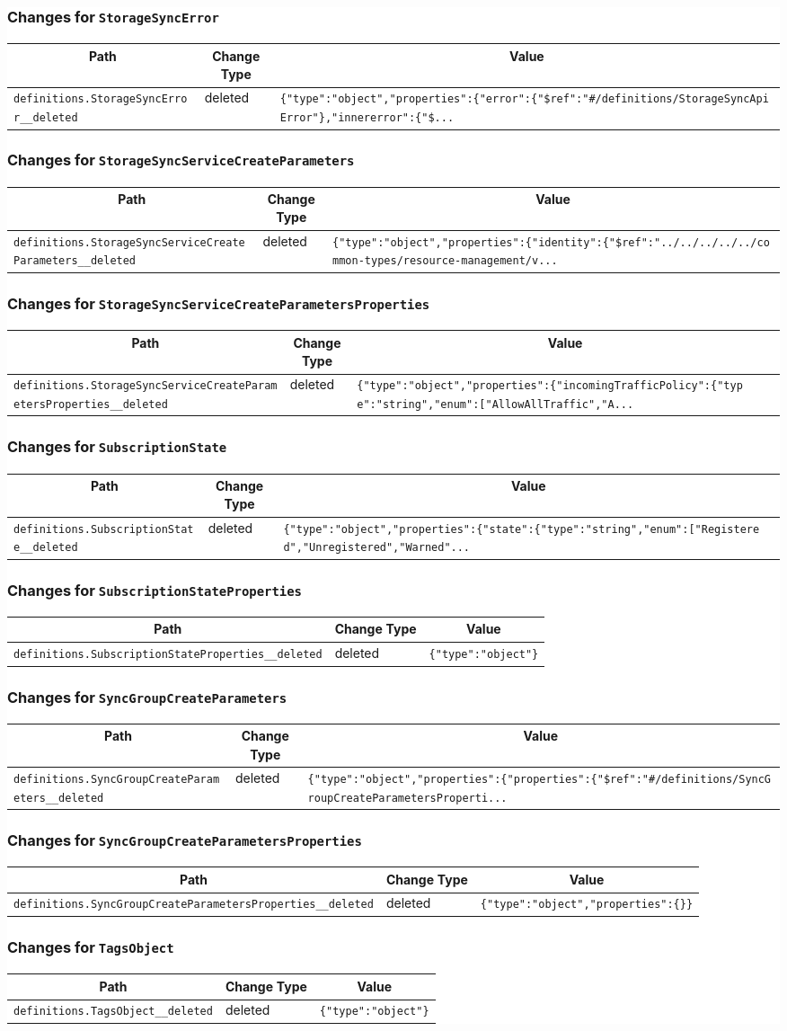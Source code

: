 ### Changes for `StorageSyncError`

| Path | Change Type | Value |
|------|------------|-------|
| `definitions.StorageSyncError__deleted` | deleted | `{"type":"object","properties":{"error":{"$ref":"#/definitions/StorageSyncApiError"},"innererror":{"$...` |

### Changes for `StorageSyncServiceCreateParameters`

| Path | Change Type | Value |
|------|------------|-------|
| `definitions.StorageSyncServiceCreateParameters__deleted` | deleted | `{"type":"object","properties":{"identity":{"$ref":"../../../../../common-types/resource-management/v...` |

### Changes for `StorageSyncServiceCreateParametersProperties`

| Path | Change Type | Value |
|------|------------|-------|
| `definitions.StorageSyncServiceCreateParametersProperties__deleted` | deleted | `{"type":"object","properties":{"incomingTrafficPolicy":{"type":"string","enum":["AllowAllTraffic","A...` |

### Changes for `SubscriptionState`

| Path | Change Type | Value |
|------|------------|-------|
| `definitions.SubscriptionState__deleted` | deleted | `{"type":"object","properties":{"state":{"type":"string","enum":["Registered","Unregistered","Warned"...` |

### Changes for `SubscriptionStateProperties`

| Path | Change Type | Value |
|------|------------|-------|
| `definitions.SubscriptionStateProperties__deleted` | deleted | `{"type":"object"}` |

### Changes for `SyncGroupCreateParameters`

| Path | Change Type | Value |
|------|------------|-------|
| `definitions.SyncGroupCreateParameters__deleted` | deleted | `{"type":"object","properties":{"properties":{"$ref":"#/definitions/SyncGroupCreateParametersProperti...` |

### Changes for `SyncGroupCreateParametersProperties`

| Path | Change Type | Value |
|------|------------|-------|
| `definitions.SyncGroupCreateParametersProperties__deleted` | deleted | `{"type":"object","properties":{}}` |

### Changes for `TagsObject`

| Path | Change Type | Value |
|------|------------|-------|
| `definitions.TagsObject__deleted` | deleted | `{"type":"object"}` |

